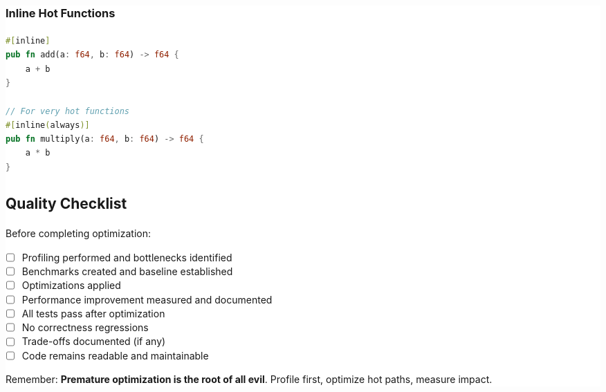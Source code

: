 ```rust
```

### Inline Hot Functions

```rust
#[inline]
pub fn add(a: f64, b: f64) -> f64 {
    a + b
}

// For very hot functions
#[inline(always)]
pub fn multiply(a: f64, b: f64) -> f64 {
    a * b
}
```

## Quality Checklist

Before completing optimization:

- [ ] Profiling performed and bottlenecks identified
- [ ] Benchmarks created and baseline established
- [ ] Optimizations applied
- [ ] Performance improvement measured and documented
- [ ] All tests pass after optimization
- [ ] No correctness regressions
- [ ] Trade-offs documented (if any)
- [ ] Code remains readable and maintainable

Remember: **Premature optimization is the root of all evil**. Profile first, optimize hot paths, measure impact.
